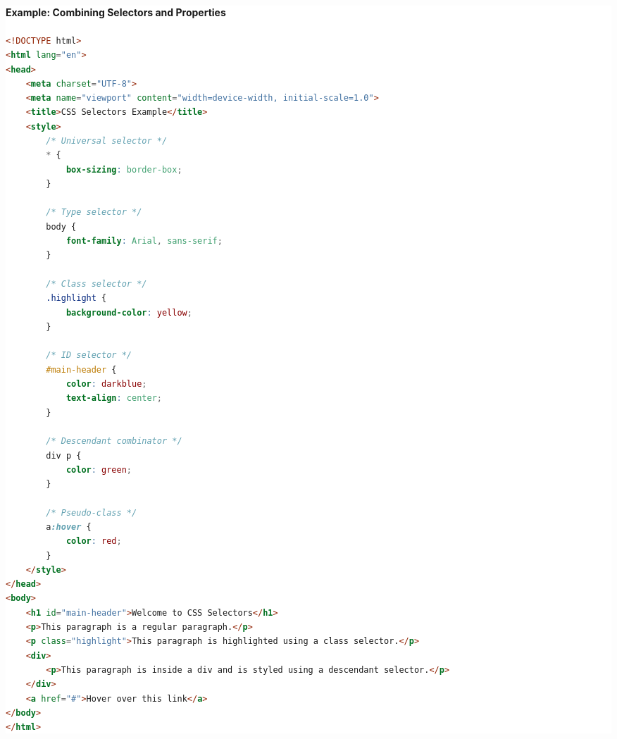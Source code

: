 #### Example: Combining Selectors and Properties
```html
<!DOCTYPE html>
<html lang="en">
<head>
    <meta charset="UTF-8">
    <meta name="viewport" content="width=device-width, initial-scale=1.0">
    <title>CSS Selectors Example</title>
    <style>
        /* Universal selector */
        * {
            box-sizing: border-box;
        }

        /* Type selector */
        body {
            font-family: Arial, sans-serif;
        }

        /* Class selector */
        .highlight {
            background-color: yellow;
        }

        /* ID selector */
        #main-header {
            color: darkblue;
            text-align: center;
        }

        /* Descendant combinator */
        div p {
            color: green;
        }

        /* Pseudo-class */
        a:hover {
            color: red;
        }
    </style>
</head>
<body>
    <h1 id="main-header">Welcome to CSS Selectors</h1>
    <p>This paragraph is a regular paragraph.</p>
    <p class="highlight">This paragraph is highlighted using a class selector.</p>
    <div>
        <p>This paragraph is inside a div and is styled using a descendant selector.</p>
    </div>
    <a href="#">Hover over this link</a>
</body>
</html>
```
